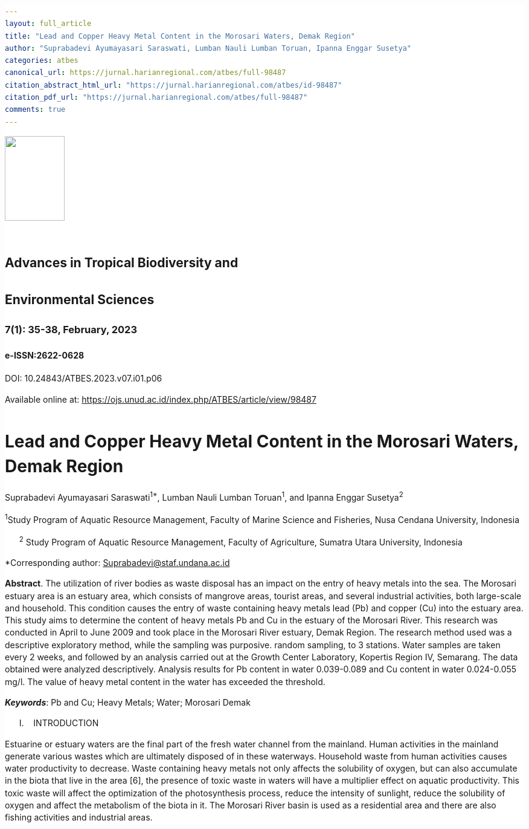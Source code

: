 ```yaml
---
layout: full_article
title: "Lead and Copper Heavy Metal Content in the Morosari Waters, Demak Region"
author: "Suprabadevi Ayumayasari Saraswati, Lumban Nauli Lumban Toruan, Ipanna Enggar Susetya"
categories: atbes
canonical_url: https://jurnal.harianregional.com/atbes/full-98487 
citation_abstract_html_url: "https://jurnal.harianregional.com/atbes/id-98487"
citation_pdf_url: "https://jurnal.harianregional.com/atbes/full-98487"  
comments: true
---
```


<div><img src="https://jurnal.harianregional.com/media/98487-1.jpg" alt="" style="width:74pt;height:105pt;">
</div><br clear="all"><a name="caption1"></a>
<h2><a name="bookmark0"></a><span class="font6" style="font-weight:bold;"><a name="bookmark1"></a>Advances in Tropical Biodiversity and</span><br><br><span class="font6" style="font-weight:bold;"><a name="bookmark2"></a>Environmental Sciences</span></h2>
<h3><a name="bookmark3"></a><span class="font5"><a name="bookmark4"></a>7(1): 35-38, February, 2023</span></h3>
<h4><a name="bookmark5"></a><span class="font4" style="font-weight:bold;"><a name="bookmark6"></a>e-ISSN:2622-0628</span></h4>
<p><span class="font3">DOI: 10.24843/ATBES.2023.v07.i01.p06</span></p>
<p><span class="font3">Available online at: </span><a href="https://ojs.unud.ac.id/index.php/ATBES/article/view/98487"><span class="font3">https://ojs.unud.ac.id/index.php/ATBES/article/view/98487</span></a></p><a name="caption2"></a>
<h1><a name="bookmark7"></a><span class="font7"><a name="bookmark8"></a>Lead and Copper Heavy Metal Content in the Morosari Waters, Demak Region</span></h1>
<p><span class="font3">Suprabadevi Ayumayasari Saraswati<sup>1*</sup>, Lumban Nauli Lumban Toruan<sup>1</sup>, and Ipanna Enggar Susetya<sup>2</sup></span></p>
<p><span class="font2"><sup>1</sup>Study Program of Aquatic Resource Management, Faculty of Marine Science and Fisheries, Nusa Cendana University, Indonesia</span></p>
<ul style="list-style:none;"><li>
<p><span class="font2"><sup>2</sup> Study Program of Aquatic Resource Management, Faculty of Agriculture, Sumatra Utara University, Indonesia</span></p></li></ul>
<p><span class="font2">*Corresponding author: </span><a href="mailto:Suprabadevi@staf.undana.ac.id"><span class="font2">Suprabadevi@staf.undana.ac.id</span></a></p>
<p><span class="font2" style="font-weight:bold;">Abstract</span><span class="font2">. The utilization of river bodies as waste disposal has an impact on the entry of heavy metals into the sea. The Morosari estuary area is an estuary area, which consists of mangrove areas, tourist areas, and several industrial activities, both large-scale and household. This condition causes the entry of waste containing heavy metals lead (Pb) and copper (Cu) into the estuary area. This study aims to determine the content of heavy metals Pb and Cu in the estuary of the Morosari River. This research was conducted in April to June 2009 and took place in the Morosari River estuary, Demak Region. The research method used was a descriptive exploratory method, while the sampling was purposive. random sampling, to 3 stations. Water samples are taken every 2 weeks, and followed by an analysis carried out at the Growth Center Laboratory, Kopertis Region IV, Semarang. The data obtained were analyzed descriptively. Analysis results for Pb content in water 0.039-0.089 and Cu content in water 0.024-0.055 mg/l. The value of heavy metal content in the water has exceeded the threshold.</span></p>
<p><span class="font2" style="font-weight:bold;font-style:italic;">Keywords</span><span class="font2">: Pb and Cu; Heavy Metals; Water; Morosari Demak</span></p>
<ul style="list-style:none;"><li>
<p><span class="font2">I. &nbsp;&nbsp;&nbsp;INTRODUCTION</span></p></li></ul>
<p><span class="font2">Estuarine or estuary waters are the final part of the fresh water channel from the mainland. Human activities in the mainland generate various wastes which are ultimately disposed of in these waterways. Household waste from human activities causes water productivity to decrease. Waste containing heavy metals not only affects the solubility of oxygen, but can also accumulate in the biota that live in the area [6], the presence of toxic waste in waters will have a multiplier effect on aquatic productivity. This toxic waste will affect the optimization of the photosynthesis process, reduce the intensity of sunlight, reduce the solubility of oxygen and affect the metabolism of the biota in it. The Morosari River basin is used as a residential area and there are also fishing activities and industrial areas.</span></p>